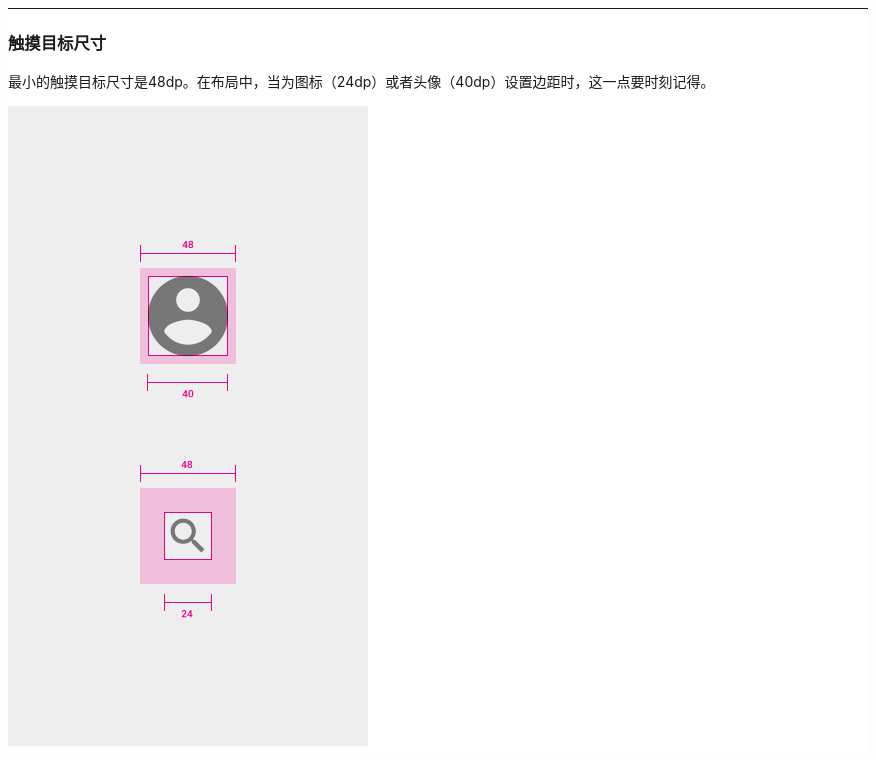 
----------

<h3 id="metrics_and_keylines_touch_target_size">触摸目标尺寸</h3>

最小的触摸目标尺寸是48dp。在布局中，当为图标（24dp）或者头像（40dp）设置边距时，这一点要时刻记得。

![](images/layout-metrics-touchtarget-touch-target-02a_large_mdpi.png)
